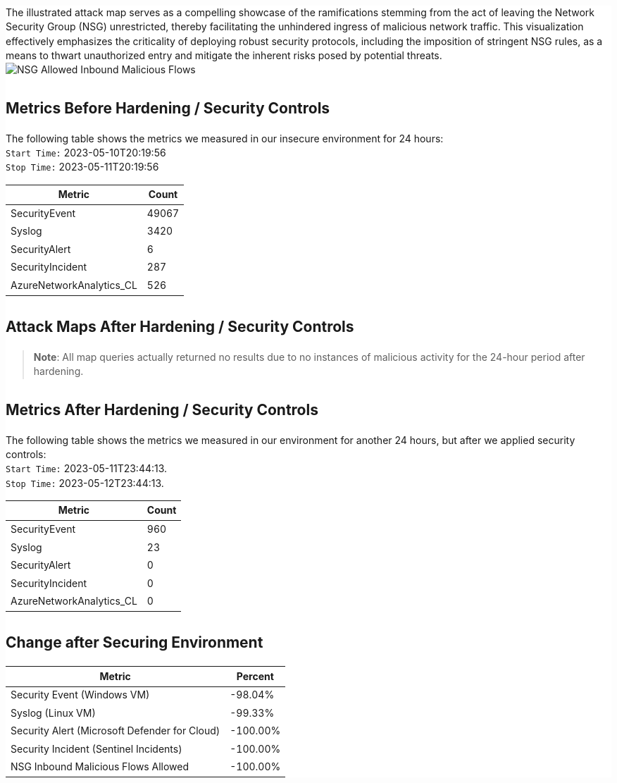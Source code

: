 The illustrated attack map serves as a compelling showcase of the ramifications stemming from the act of leaving the Network Security Group (NSG) unrestricted, thereby facilitating the unhindered ingress of malicious network traffic. This visualization effectively emphasizes the criticality of deploying robust security protocols, including the imposition of stringent NSG rules, as a means to thwart unauthorized entry and mitigate the inherent risks posed by potential threats.
![NSG Allowed Inbound Malicious Flows](https://i.imgur.com/W2iCXmv.png)


## Metrics Before Hardening / Security Controls

The following table shows the metrics we measured in our insecure environment for 24 hours:
<br />
`Start Time:` 2023-05-10T20:19:56 <br/>
`Stop Time:` 2023-05-11T20:19:56

| Metric                   | Count
| ------------------------ | -----
| SecurityEvent            | 49067
| Syslog                   | 3420
| SecurityAlert            | 6
| SecurityIncident         | 287
| AzureNetworkAnalytics_CL | 526

## Attack Maps After Hardening / Security Controls

  >**Note**: All map queries actually returned no results due to no instances of malicious activity for the 24-hour period after hardening.

## Metrics After Hardening / Security Controls

The following table shows the metrics we measured in our environment for another 24 hours, but after we applied security controls:
<br />
`Start Time:` 2023-05-11T23:44:13.<br />
`Stop Time:`	2023-05-12T23:44:13.

| Metric                   | Count
| ------------------------ | -----
| SecurityEvent            | 960
| Syslog                   | 23
| SecurityAlert            | 0
| SecurityIncident         | 0
| AzureNetworkAnalytics_CL | 0

## Change after Securing Environment
| Metric                                          | Percent
| ----------------------------------------------- | -----
| Security Event (Windows VM)                     |  -98.04%
| Syslog (Linux VM)                               |  -99.33%
| Security Alert (Microsoft Defender for Cloud)   |  -100.00%
| Security Incident (Sentinel Incidents)          |  -100.00%
| NSG Inbound Malicious Flows Allowed             |  -100.00%
